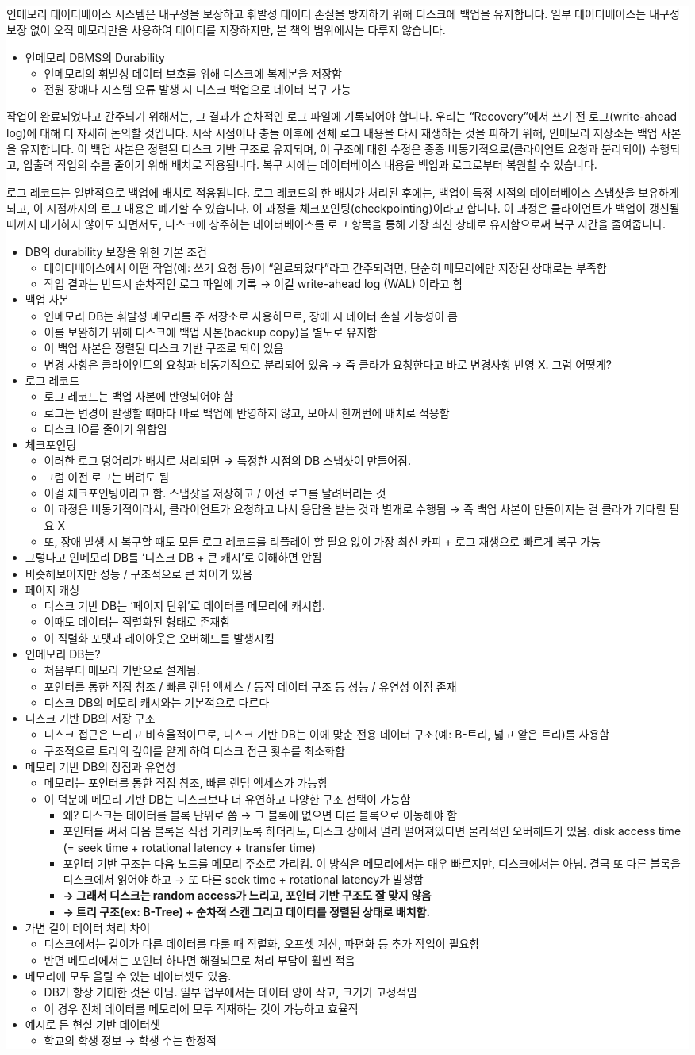인메모리 데이터베이스 시스템은 내구성을 보장하고 휘발성 데이터 손실을 방지하기 위해 디스크에 백업을 유지합니다. 일부 데이터베이스는 내구성 보장 없이 오직 메모리만을 사용하여 데이터를 저장하지만, 본 책의 범위에서는 다루지 않습니다.

- 인메모리 DBMS의 Durability
  - 인메모리의 휘발성 데이터 보호를 위해 디스크에 복제본을 저장함
  - 전원 장애나 시스템 오류 발생 시 디스크 백업으로 데이터 복구 가능

작업이 완료되었다고 간주되기 위해서는, 그 결과가 순차적인 로그 파일에 기록되어야 합니다. 우리는 “Recovery”에서 쓰기 전 로그(write-ahead log)에 대해 더 자세히 논의할 것입니다. 시작 시점이나 충돌 이후에 전체 로그 내용을 다시 재생하는 것을 피하기 위해, 인메모리 저장소는 백업 사본을 유지합니다. 이 백업 사본은 정렬된 디스크 기반 구조로 유지되며, 이 구조에 대한 수정은 종종 비동기적으로(클라이언트 요청과 분리되어) 수행되고, 입출력 작업의 수를 줄이기 위해 배치로 적용됩니다. 복구 시에는 데이터베이스 내용을 백업과 로그로부터 복원할 수 있습니다.

로그 레코드는 일반적으로 백업에 배치로 적용됩니다. 로그 레코드의 한 배치가 처리된 후에는, 백업이 특정 시점의 데이터베이스 스냅샷을 보유하게 되고, 이 시점까지의 로그 내용은 폐기할 수 있습니다. 이 과정을 체크포인팅(checkpointing)이라고 합니다. 이 과정은 클라이언트가 백업이 갱신될 때까지 대기하지 않아도 되면서도, 디스크에 상주하는 데이터베이스를 로그 항목을 통해 가장 최신 상태로 유지함으로써 복구 시간을 줄여줍니다.

- DB의 durability 보장을 위한 기본 조건
  - 데이터베이스에서 어떤 작업(예: 쓰기 요청 등)이 “완료되었다”라고 간주되려면, 단순히 메모리에만 저장된 상태로는 부족함
  - 작업 결과는 반드시 순차적인 로그 파일에 기록 → 이걸 write-ahead log (WAL) 이라고 함
- 백업 사본
  - 인메모리 DB는 휘발성 메모리를 주 저장소로 사용하므로, 장애 시 데이터 손실 가능성이 큼
  - 이를 보완하기 위해 디스크에 백업 사본(backup copy)을 별도로 유지함
  - 이 백업 사본은 정렬된 디스크 기반 구조로 되어 있음
  - 변경 사항은 클라이언트의 요청과 비동기적으로 분리되어 있음 → 즉 클라가 요청한다고 바로 변경사항 반영 X. 그럼 어떻게?
- 로그 레코드
  - 로그 레코드는 백업 사본에 반영되어야 함
  - 로그는 변경이 발생할 때마다 바로 백업에 반영하지 않고, 모아서 한꺼번에 배치로 적용함
  - 디스크 IO를 줄이기 위함임
- 체크포인팅
  - 이러한 로그 덩어리가 배치로 처리되면 → 특정한 시점의 DB 스냅샷이 만들어짐.
  - 그럼 이전 로그는 버려도 됨
  - 이걸 체크포인팅이라고 함. 스냅샷을 저장하고 / 이전 로그를 날려버리는 것
  - 이 과정은 비동기적이라서, 클라이언트가 요청하고 나서 응답을 받는 것과 별개로 수행됨 → 즉 백업 사본이 만들어지는 걸 클라가 기다릴 필요 X
  - 또, 장애 발생 시 복구할 때도 모든 로그 레코드를 리플레이 할 필요 없이 가장 최신 카피 + 로그 재생으로 빠르게 복구 가능
- 그렇다고 인메모리 DB를 ‘디스크 DB + 큰 캐시’로 이해하면 안됨
- 비슷해보이지만 성능 / 구조적으로 큰 차이가 있음
- 페이지 캐싱
  - 디스크 기반 DB는 ‘페이지 단위’로 데이터를 메모리에 캐시함.
  - 이때도 데이터는 직렬화된 형태로 존재함
  - 이 직렬화 포맷과 레이아웃은 오버헤드를 발생시킴
- 인메모리 DB는?
  - 처음부터 메모리 기반으로 설계됨.
  - 포인터를 통한 직접 참조 / 빠른 랜덤 엑세스 / 동적 데이터 구조 등 성능 / 유연성 이점 존재
  - 디스크 DB의 메모리 캐시와는 기본적으로 다르다
- 디스크 기반 DB의 저장 구조
  - 디스크 접근은 느리고 비효율적이므로, 디스크 기반 DB는 이에 맞춘 전용 데이터 구조(예: B-트리, 넓고 얕은 트리)를 사용함
  - 구조적으로 트리의 깊이를 얕게 하여 디스크 접근 횟수를 최소화함
- 메모리 기반 DB의 장점과 유연성
  - 메모리는 포인터를 통한 직접 참조, 빠른 랜덤 엑세스가 가능함
  - 이 덕분에 메모리 기반 DB는 디스크보다 더 유연하고 다양한 구조 선택이 가능함
    - 왜? 디스크는 데이터를 블록 단위로 씀 → 그 블록에 없으면 다른 블록으로 이동해야 함
    - 포인터를 써서 다음 블록을 직접 가리키도록 하더라도, 디스크 상에서 멀리 떨어져있다면 물리적인 오버헤드가 있음. disk access time (= seek time + rotational latency + transfer time)
    - 포인터 기반 구조는 다음 노드를 메모리 주소로 가리킴. 이 방식은 메모리에서는 매우 빠르지만, 디스크에서는 아님. 결국 또 다른 블록을 디스크에서 읽어야 하고 → 또 다른 seek time + rotational latency가 발생함
    - **→ 그래서 디스크는 random access가 느리고, 포인터 기반 구조도 잘 맞지 않음**
    - **→ 트리 구조(ex: B-Tree) + 순차적 스캔 그리고 데이터를 정렬된 상태로 배치함.**
- 가변 길이 데이터 처리 차이
  - 디스크에서는 길이가 다른 데이터를 다룰 때 직렬화, 오프셋 계산, 파편화 등 추가 작업이 필요함
  - 반면 메모리에서는 포인터 하나면 해결되므로 처리 부담이 훨씬 적음
- 메모리에 모두 올릴 수 있는 데이터셋도 있음.
  - DB가 항상 거대한 것은 아님. 일부 업무에서는 데이터 양이 작고, 크기가 고정적임
  - 이 경우 전체 데이터를 메모리에 모두 적재하는 것이 가능하고 효율적
- 예시로 든 현실 기반 데이터셋
  - 학교의 학생 정보 → 학생 수는 한정적